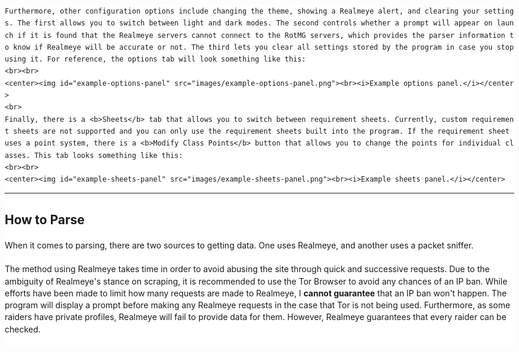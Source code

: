 	Furthermore, other configuration options include changing the theme, showing a Realmeye alert, and clearing your settings. The first allows you to switch between light and dark modes. The second controls whether a prompt will appear on launch if it is found that the Realmeye servers cannot connect to the RotMG servers, which provides the parser information to know if Realmeye will be accurate or not. The third lets you clear all settings stored by the program in case you stop using it. For reference, the options tab will look something like this:
	<br><br>
	<center><img id="example-options-panel" src="images/example-options-panel.png"><br><i>Example options panel.</i></center>
	<br>
	Finally, there is a <b>Sheets</b> tab that allows you to switch between requirement sheets. Currently, custom requirement sheets are not supported and you can only use the requirement sheets built into the program. If the requirement sheet uses a point system, there is a <b>Modify Class Points</b> button that allows you to change the points for individual classes. This tab looks something like this:
	<br><br>
	<center><img id="example-sheets-panel" src="images/example-sheets-panel.png"><br><i>Example sheets panel.</i></center>
</p>
<hr class="solid">
<h2>How to Parse</h2>
<p>
	When it comes to parsing, there are two sources to getting data. One uses Realmeye, and another uses a packet sniffer. 
	<br><br>
	The method using Realmeye takes time in order to avoid abusing the site through quick and successive requests. Due to the ambiguity of Realmeye's stance on scraping, it is recommended to use the Tor Browser to avoid any chances of an IP ban. While efforts have been made to limit how many requests are made to Realmeye, I <b>cannot guarantee</b> that an IP ban won't happen. The program will display a prompt before making any Realmeye requests in the case that Tor is not being used. Furthermore, as some raiders have private profiles, Realmeye will fail to provide data for them. However, Realmeye guarantees that every raider can be checked.
	<br><br>